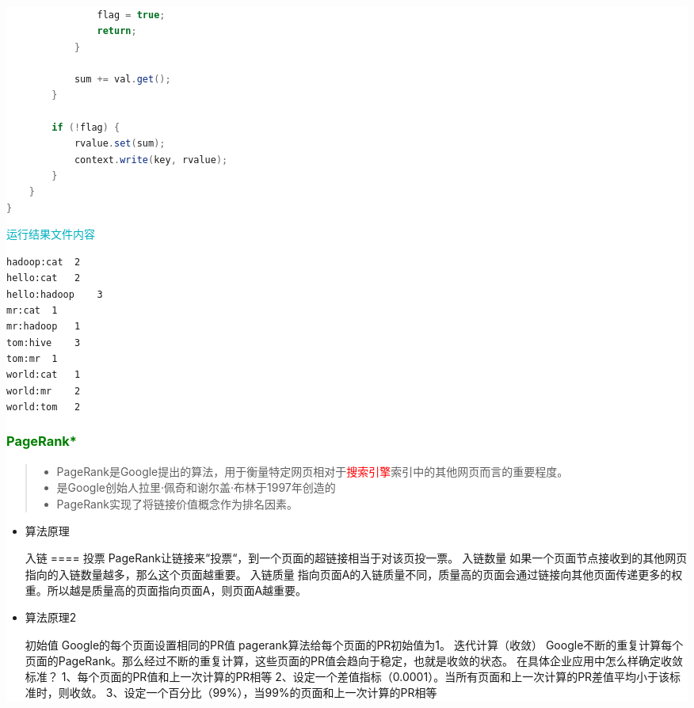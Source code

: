 ```java
				flag = true;
				return;
			}

			sum += val.get();
		}

		if (!flag) {
			rvalue.set(sum);
			context.write(key, rvalue);
		}
	}
}
```

<font color='pinkblanck'>运行结果文件内容</font>

```
hadoop:cat	2
hello:cat	2
hello:hadoop	3
mr:cat	1
mr:hadoop	1
tom:hive	3
tom:mr	1
world:cat	1
world:mr	2
world:tom	2
```

### <font color='green'>PageRank*</font>

> - PageRank是Google提出的算法，用于衡量特定网页相对于<font color='red'>搜索引擎</font>索引中的其他网页而言的重要程度。
> - 是Google创始人拉里·佩奇和谢尔盖·布林于1997年创造的
> - PageRank实现了将链接价值概念作为排名因素。

- 算法原理

  入链 ==== 投票
  PageRank让链接来“投票“，到一个页面的超链接相当于对该页投一票。
  入链数量
  如果一个页面节点接收到的其他网页指向的入链数量越多，那么这个页面越重要。
  入链质量
  指向页面A的入链质量不同，质量高的页面会通过链接向其他页面传递更多的权重。所以越是质量高的页面指向页面A，则页面A越重要。

- 算法原理2 

  初始值
  Google的每个页面设置相同的PR值
  pagerank算法给每个页面的PR初始值为1。
  迭代计算（收敛）
  Google不断的重复计算每个页面的PageRank。那么经过不断的重复计算，这些页面的PR值会趋向于稳定，也就是收敛的状态。
  在具体企业应用中怎么样确定收敛标准？
  1、每个页面的PR值和上一次计算的PR相等
  2、设定一个差值指标（0.0001）。当所有页面和上一次计算的PR差值平均小于该标准时，则收敛。
  3、设定一个百分比（99%），当99%的页面和上一次计算的PR相等
